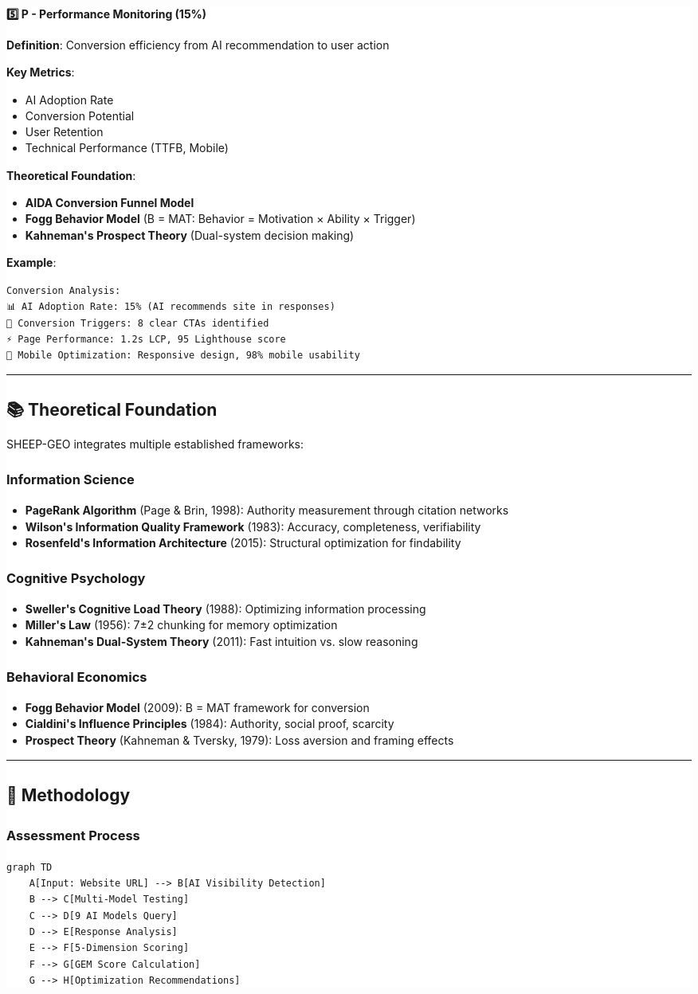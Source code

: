 #### 5️⃣ P - Performance Monitoring (15%)
**Definition**: Conversion efficiency from AI recommendation to user action

**Key Metrics**:
- AI Adoption Rate
- Conversion Potential
- User Retention
- Technical Performance (TTFB, Mobile)

**Theoretical Foundation**:
- **AIDA Conversion Funnel Model**
- **Fogg Behavior Model** (B = MAT: Behavior = Motivation × Ability × Trigger)
- **Kahneman's Prospect Theory** (Dual-system decision making)

**Example**:
```
Conversion Analysis:
📊 AI Adoption Rate: 15% (AI recommends site in responses)
🎯 Conversion Triggers: 8 clear CTAs identified
⚡ Page Performance: 1.2s LCP, 95 Lighthouse score
📱 Mobile Optimization: Responsive design, 98% mobile usability
```

---

## 📚 Theoretical Foundation

SHEEP-GEO integrates multiple established frameworks:

### Information Science
- **PageRank Algorithm** (Page & Brin, 1998): Authority measurement through citation networks
- **Wilson's Information Quality Framework** (1983): Accuracy, completeness, verifiability
- **Rosenfeld's Information Architecture** (2015): Structural optimization for findability

### Cognitive Psychology
- **Sweller's Cognitive Load Theory** (1988): Optimizing information processing
- **Miller's Law** (1956): 7±2 chunking for memory optimization
- **Kahneman's Dual-System Theory** (2011): Fast intuition vs. slow reasoning

### Behavioral Economics
- **Fogg Behavior Model** (2009): B = MAT framework for conversion
- **Cialdini's Influence Principles** (1984): Authority, social proof, scarcity
- **Prospect Theory** (Kahneman & Tversky, 1979): Loss aversion and framing effects

---

## 🔬 Methodology

### Assessment Process

```mermaid
graph TD
    A[Input: Website URL] --> B[AI Visibility Detection]
    B --> C[Multi-Model Testing]
    C --> D[9 AI Models Query]
    D --> E[Response Analysis]
    E --> F[5-Dimension Scoring]
    F --> G[GEM Score Calculation]
    G --> H[Optimization Recommendations]
```
